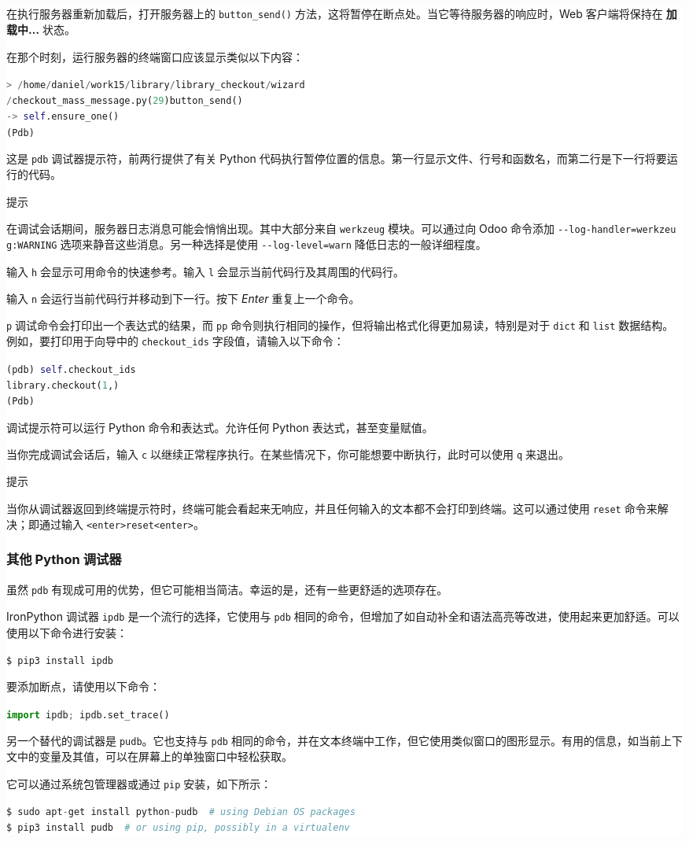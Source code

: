 在执行服务器重新加载后，打开服务器上的 `button_send()` 方法，这将暂停在断点处。当它等待服务器的响应时，Web 客户端将保持在 **加载中…** 状态。

在那个时刻，运行服务器的终端窗口应该显示类似以下内容：

```py
> /home/daniel/work15/library/library_checkout/wizard
/checkout_mass_message.py(29)button_send()
-> self.ensure_one()
(Pdb)
```

这是 `pdb` 调试器提示符，前两行提供了有关 Python 代码执行暂停位置的信息。第一行显示文件、行号和函数名，而第二行是下一行将要运行的代码。

提示

在调试会话期间，服务器日志消息可能会悄悄出现。其中大部分来自 `werkzeug` 模块。可以通过向 Odoo 命令添加 `--log-handler=werkzeug:WARNING` 选项来静音这些消息。另一种选择是使用 `--log-level=warn` 降低日志的一般详细程度。

输入 `h` 会显示可用命令的快速参考。输入 `l` 会显示当前代码行及其周围的代码行。

输入 `n` 会运行当前代码行并移动到下一行。按下 *Enter* 重复上一个命令。

`p` 调试命令会打印出一个表达式的结果，而 `pp` 命令则执行相同的操作，但将输出格式化得更加易读，特别是对于 `dict` 和 `list` 数据结构。例如，要打印用于向导中的 `checkout_ids` 字段值，请输入以下命令：

```py
(pdb) self.checkout_ids
library.checkout(1,)
(Pdb)
```

调试提示符可以运行 Python 命令和表达式。允许任何 Python 表达式，甚至变量赋值。

当你完成调试会话后，输入 `c` 以继续正常程序执行。在某些情况下，你可能想要中断执行，此时可以使用 `q` 来退出。

提示

当你从调试器返回到终端提示符时，终端可能会看起来无响应，并且任何输入的文本都不会打印到终端。这可以通过使用 `reset` 命令来解决；即通过输入 `<enter>reset<enter>`。

### 其他 Python 调试器

虽然 `pdb` 有现成可用的优势，但它可能相当简洁。幸运的是，还有一些更舒适的选项存在。

IronPython 调试器 `ipdb` 是一个流行的选择，它使用与 `pdb` 相同的命令，但增加了如自动补全和语法高亮等改进，使用起来更加舒适。可以使用以下命令进行安装：

```py
$ pip3 install ipdb
```

要添加断点，请使用以下命令：

```py
import ipdb; ipdb.set_trace()
```

另一个替代的调试器是 `pudb`。它也支持与 `pdb` 相同的命令，并在文本终端中工作，但它使用类似窗口的图形显示。有用的信息，如当前上下文中的变量及其值，可以在屏幕上的单独窗口中轻松获取。

它可以通过系统包管理器或通过 `pip` 安装，如下所示：

```py
$ sudo apt-get install python-pudb  # using Debian OS packages
$ pip3 install pudb  # or using pip, possibly in a virtualenv
```
